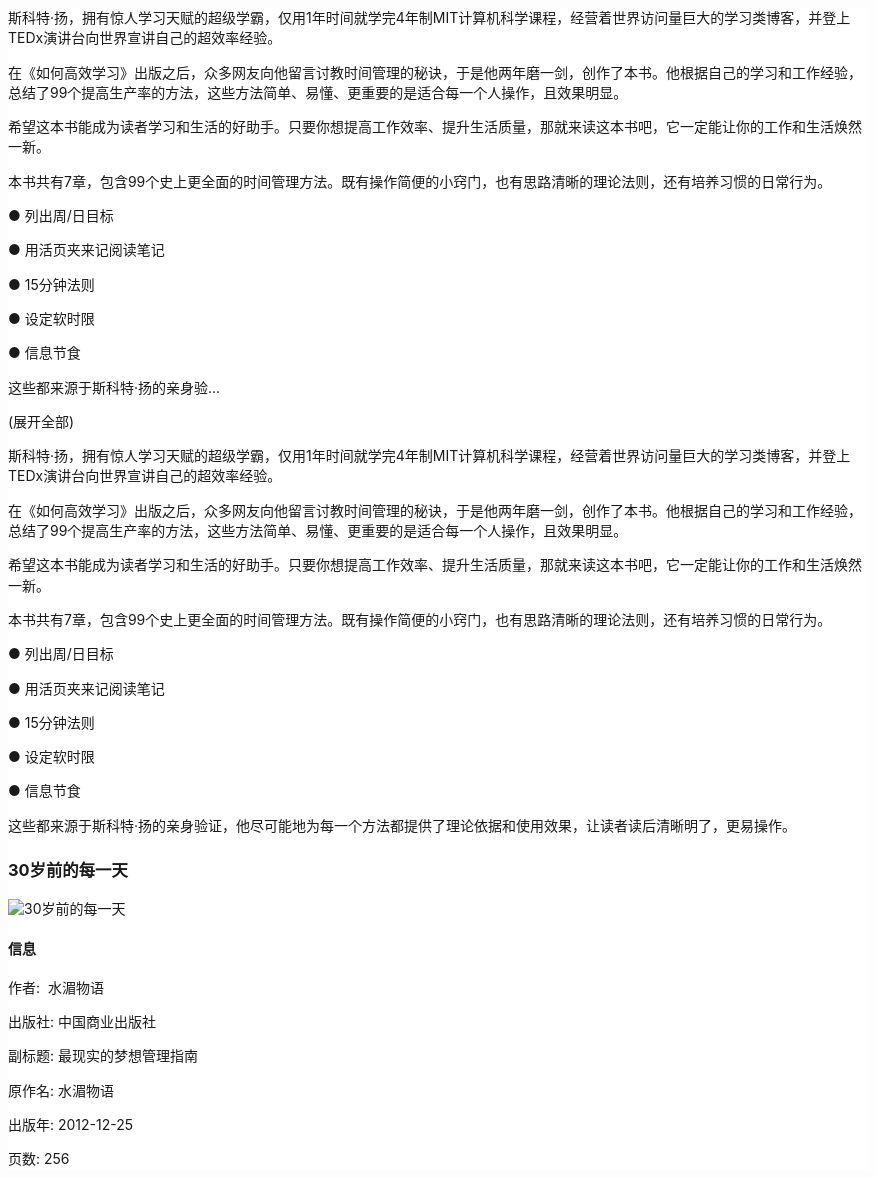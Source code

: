 斯科特·扬，拥有惊人学习天赋的超级学霸，仅用1年时间就学完4年制MIT计算机科学课程，经营着世界访问量巨大的学习类博客，并登上TEDx演讲台向世界宣讲自己的超效率经验。

在《如何高效学习》出版之后，众多网友向他留言讨教时间管理的秘诀，于是他两年磨一剑，创作了本书。他根据自己的学习和工作经验，总结了99个提高生产率的方法，这些方法简单、易懂、更重要的是适合每一个人操作，且效果明显。

希望这本书能成为读者学习和生活的好助手。只要你想提高工作效率、提升生活质量，那就来读这本书吧，它一定能让你的工作和生活焕然一新。

本书共有7章，包含99个史上更全面的时间管理方法。既有操作简便的小窍门，也有思路清晰的理论法则，还有培养习惯的日常行为。

● 列出周/日目标

● 用活页夹来记阅读笔记

● 15分钟法则

● 设定软时限

● 信息节食

这些都来源于斯科特·扬的亲身验...

(展开全部)

斯科特·扬，拥有惊人学习天赋的超级学霸，仅用1年时间就学完4年制MIT计算机科学课程，经营着世界访问量巨大的学习类博客，并登上TEDx演讲台向世界宣讲自己的超效率经验。

在《如何高效学习》出版之后，众多网友向他留言讨教时间管理的秘诀，于是他两年磨一剑，创作了本书。他根据自己的学习和工作经验，总结了99个提高生产率的方法，这些方法简单、易懂、更重要的是适合每一个人操作，且效果明显。

希望这本书能成为读者学习和生活的好助手。只要你想提高工作效率、提升生活质量，那就来读这本书吧，它一定能让你的工作和生活焕然一新。

本书共有7章，包含99个史上更全面的时间管理方法。既有操作简便的小窍门，也有思路清晰的理论法则，还有培养习惯的日常行为。

● 列出周/日目标

● 用活页夹来记阅读笔记

● 15分钟法则

● 设定软时限

● 信息节食

这些都来源于斯科特·扬的亲身验证，他尽可能地为每一个方法都提供了理论依据和使用效果，让读者读后清晰明了，更易操作。



### 30岁前的每一天

![30岁前的每一天](https://img3.doubanio.com/view/subject/l/public/s24502831.jpg)

#### 信息

作者:  水湄物语 

出版社: 中国商业出版社 

副标题: 最现实的梦想管理指南 

原作名: 水湄物语 

出版年: 2012-12-25 

页数: 256 
